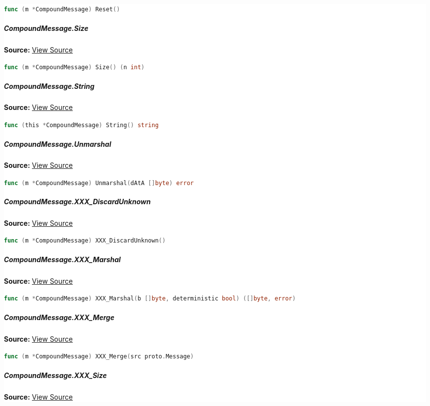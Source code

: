 ```go
func (m *CompoundMessage) Reset()
```

##### CompoundMessage.Size

**Source:** [View Source](https://github.com/docker/docker/blob/v28.3.0/libnetwork/networkdb/networkdb.pb.go#L1557)  

```go
func (m *CompoundMessage) Size() (n int)
```

##### CompoundMessage.String

**Source:** [View Source](https://github.com/docker/docker/blob/v28.3.0/libnetwork/networkdb/networkdb.pb.go#L1688)  

```go
func (this *CompoundMessage) String() string
```

##### CompoundMessage.Unmarshal

**Source:** [View Source](https://github.com/docker/docker/blob/v28.3.0/libnetwork/networkdb/networkdb.pb.go#L2840)  

```go
func (m *CompoundMessage) Unmarshal(dAtA []byte) error
```

##### CompoundMessage.XXX_DiscardUnknown

**Source:** [View Source](https://github.com/docker/docker/blob/v28.3.0/libnetwork/networkdb/networkdb.pb.go#L687)  

```go
func (m *CompoundMessage) XXX_DiscardUnknown()
```

##### CompoundMessage.XXX_Marshal

**Source:** [View Source](https://github.com/docker/docker/blob/v28.3.0/libnetwork/networkdb/networkdb.pb.go#L669)  

```go
func (m *CompoundMessage) XXX_Marshal(b []byte, deterministic bool) ([]byte, error)
```

##### CompoundMessage.XXX_Merge

**Source:** [View Source](https://github.com/docker/docker/blob/v28.3.0/libnetwork/networkdb/networkdb.pb.go#L681)  

```go
func (m *CompoundMessage) XXX_Merge(src proto.Message)
```

##### CompoundMessage.XXX_Size

**Source:** [View Source](https://github.com/docker/docker/blob/v28.3.0/libnetwork/networkdb/networkdb.pb.go#L684)  
